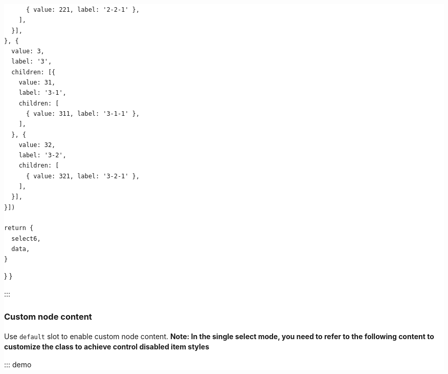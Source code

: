           { value: 221, label: '2-2-1' },
        ],
      }],
    }, {
      value: 3,
      label: '3',
      children: [{
        value: 31,
        label: '3-1',
        children: [
          { value: 311, label: '3-1-1' },
        ],
      }, {
        value: 32,
        label: '3-2',
        children: [
          { value: 321, label: '3-2-1' },
        ],
      }],
    }])

    return {
      select6,
      data,
    }
  }
}
</script>

:::

### Custom node content

Use `default` slot to enable custom node content. **Note: In the single select mode, you need to refer to the following content to customize the class to achieve control disabled item styles**

::: demo

<template>
  <pro-tree-select
    v-model="select7"
    :data="data1"
  >
    <template #default="{ node, data, multiple }">
      <p
        :class="node.disabled && !multiple ? 'is-disabled' : ''"
        class="custom-tree-node"
      >
        <span>{{ data.label }}</span>
        <em>{{ data.value }}</em>
      </p>
    </template>
  </pro-tree-select>
</template>

